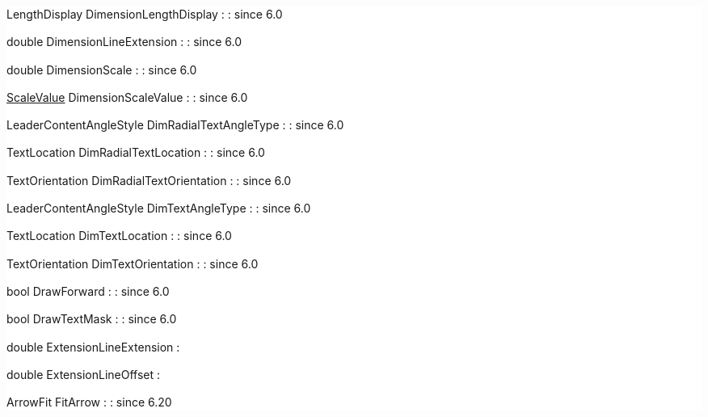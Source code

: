 LengthDisplay DimensionLengthDisplay
: 
: since 6.0

double DimensionLineExtension
: 
: since 6.0

double DimensionScale
: 
: since 6.0

[ScaleValue](/rhinocommon/rhino/scalevalue/) DimensionScaleValue
: 
: since 6.0

LeaderContentAngleStyle DimRadialTextAngleType
: 
: since 6.0

TextLocation DimRadialTextLocation
: 
: since 6.0

TextOrientation DimRadialTextOrientation
: 
: since 6.0

LeaderContentAngleStyle DimTextAngleType
: 
: since 6.0

TextLocation DimTextLocation
: 
: since 6.0

TextOrientation DimTextOrientation
: 
: since 6.0

bool DrawForward
: 
: since 6.0

bool DrawTextMask
: 
: since 6.0

double ExtensionLineExtension
: 

double ExtensionLineOffset
: 

ArrowFit FitArrow
: 
: since 6.20
